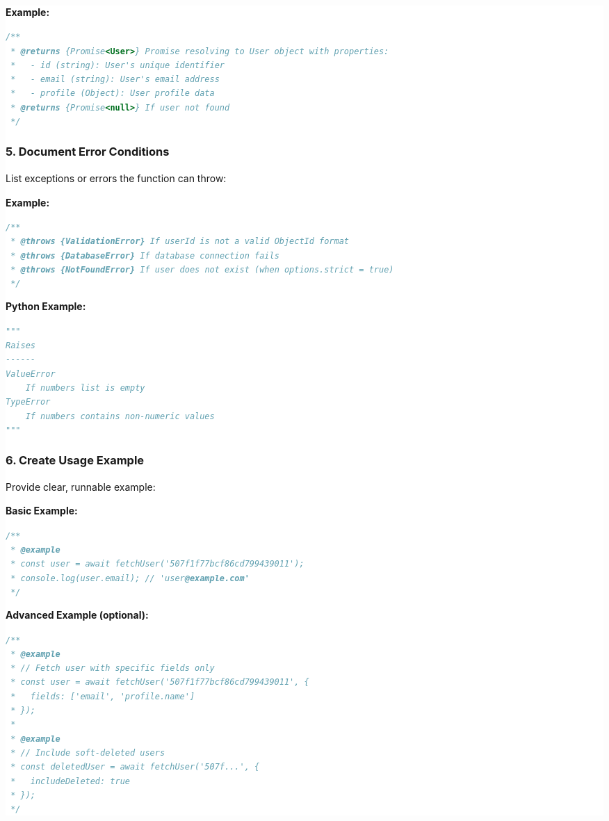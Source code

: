 **Example:**

```javascript
/**
 * @returns {Promise<User>} Promise resolving to User object with properties:
 *   - id (string): User's unique identifier
 *   - email (string): User's email address
 *   - profile (Object): User profile data
 * @returns {Promise<null>} If user not found
 */
```

### 5. Document Error Conditions

List exceptions or errors the function can throw:

**Example:**

```javascript
/**
 * @throws {ValidationError} If userId is not a valid ObjectId format
 * @throws {DatabaseError} If database connection fails
 * @throws {NotFoundError} If user does not exist (when options.strict = true)
 */
```

**Python Example:**

```python
"""
Raises
------
ValueError
    If numbers list is empty
TypeError
    If numbers contains non-numeric values
"""
```

### 6. Create Usage Example

Provide clear, runnable example:

**Basic Example:**

```javascript
/**
 * @example
 * const user = await fetchUser('507f1f77bcf86cd799439011');
 * console.log(user.email); // 'user@example.com'
 */
```

**Advanced Example (optional):**

```javascript
/**
 * @example
 * // Fetch user with specific fields only
 * const user = await fetchUser('507f1f77bcf86cd799439011', {
 *   fields: ['email', 'profile.name']
 * });
 *
 * @example
 * // Include soft-deleted users
 * const deletedUser = await fetchUser('507f...', {
 *   includeDeleted: true
 * });
 */
```
